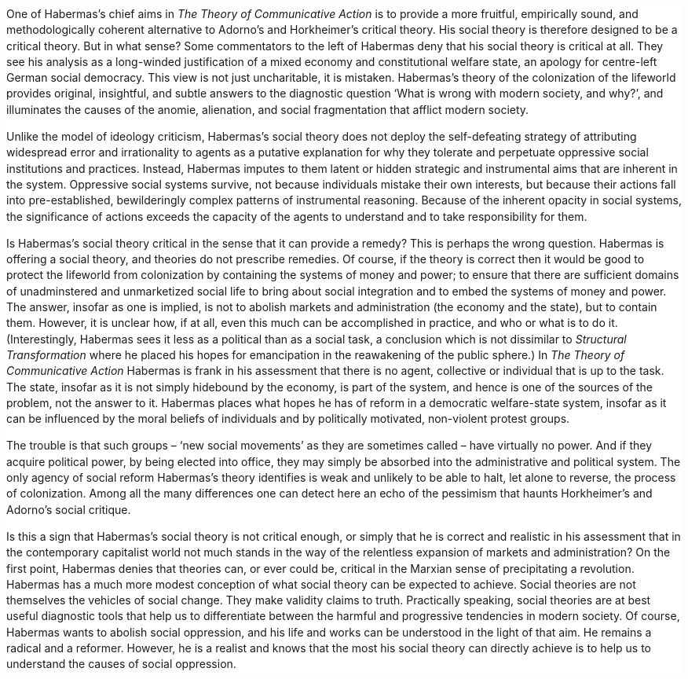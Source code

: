 One of Habermas’s chief aims in _The Theory of Communicative Action_ is to provide a more fruitful, empirically sound, and methodologically coherent alternative to Adorno’s and Horkheimer’s critical theory. His social theory is therefore designed to be a critical theory. But in what sense? Some commentators to the left of Habermas deny that his social theory is critical at all. They see his analysis as a long-winded justification of a mixed economy and constitutional welfare state, an apology for centre-left German social democracy. This view is not just uncharitable, it is mistaken. Habermas’s theory of the colonization of the lifeworld provides original, insightful, and subtle answers to the diagnostic question ‘What is wrong with modern society, and why?’, and illuminates the causes of the anomie, alienation, and social fragmentation that afflict modern society.

Unlike the model of ideology criticism, Habermas’s social theory does not deploy the self-defeating strategy of attributing widespread error and irrationality to agents as a putative explanation for why they tolerate and perpetuate oppressive social institutions and practices. Instead, Habermas imputes to them latent or hidden strategic and instrumental aims that are inherent in the system. Oppressive social systems survive, not because individuals mistake their own interests, but because their actions fall into pre-established, bewilderingly complex patterns of instrumental reasoning. Because of the inherent opacity in social systems, the significance of actions exceeds the capacity of the agents to understand and to take responsibility for them.

Is Habermas’s social theory critical in the sense that it can provide a remedy? This is perhaps the wrong question. Habermas is offering a social theory, and theories do not prescribe remedies. Of course, if the theory is correct then it would be good to protect the lifeworld from colonization by containing the systems of money and power; to ensure that there are sufficient domains of unadminstered and unmarketized social life to bring about social integration and to embed the systems of money and power. The answer, insofar as one is implied, is not to abolish markets and administration (the economy and the state), but to contain them. However, it is unclear how, if at all, even this much can be accomplished in practice, and who or what is to do it. (Interestingly, Habermas sees it less as a political than as a social task, a conclusion which is not dissimilar to _Structural Transformation_ where he placed his hopes for emancipation in the reawakening of the public sphere.) In _The Theory of Communicative Action_ Habermas is frank in his assessment that there is no agent, collective or individual that is up to the task. The state, insofar as it is not simply hidebound by the economy, is part of the system, and hence is one of the sources of the problem, not the answer to it. Habermas places what hopes he has of reform in a democratic welfare-state system, insofar as it can be influenced by the moral beliefs of individuals and by politically motivated, non-violent protest groups.

The trouble is that such groups – ‘new social movements’ as they are sometimes called – have virtually no power. And if they acquire political power, by being elected into office, they may simply be absorbed into the administrative and political system. The only agency of social reform Habermas’s theory identifies is weak and unlikely to be able to halt, let alone to reverse, the process of colonization. Among all the many differences one can detect here an echo of the pessimism that haunts Horkheimer’s and Adorno’s social critique.

Is this a sign that Habermas’s social theory is not critical enough, or simply that he is correct and realistic in his assessment that in the contemporary capitalist world not much stands in the way of the relentless expansion of markets and administration? On the first point, Habermas denies that theories can, or ever could be, critical in the Marxian sense of precipitating a revolution. Habermas has a much more modest conception of what social theory can be expected to achieve. Social theories are not themselves the vehicles of social change. They make validity claims to truth. Practically speaking, social theories are at best useful diagnostic tools that help us to differentiate between the harmful and progressive tendencies in modern society. Of course, Habermas wants to abolish social oppression, and his life and works can be understood in the light of that aim. He remains a radical and a reformer. However, he is a realist and knows that the most his social theory can directly achieve is to help us to understand the causes of social oppression.
